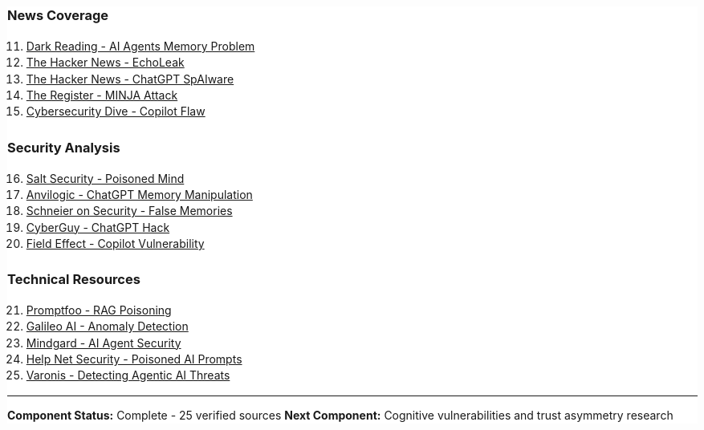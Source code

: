 ### News Coverage
11. [Dark Reading - AI Agents Memory Problem](https://www.darkreading.com/cyber-risk/ai-agents-memory-problem)
12. [The Hacker News - EchoLeak](https://thehackernews.com/2025/06/zero-click-ai-vulnerability-exposes.html)
13. [The Hacker News - ChatGPT SpAIware](https://thehackernews.com/2024/09/chatgpt-macos-flaw-couldve-enabled-long.html)
14. [The Register - MINJA Attack](https://www.theregister.com/2025/03/11/minja_attack_poisons_ai_model_memory)
15. [Cybersecurity Dive - Copilot Flaw](https://www.cybersecuritydive.com/news/flaw-microsoft-copilot-zero-click-attack/750456/)

### Security Analysis
16. [Salt Security - Poisoned Mind](https://salt.security/blog/from-prompt-injection-to-a-poisoned-mind-the-new-era-of-ai-threats)
17. [Anvilogic - ChatGPT Memory Manipulation](https://www.anvilogic.com/threat-reports/chatgpt-memory-manipulation-flaw)
18. [Schneier on Security - False Memories](https://www.schneier.com/blog/archives/2024/10/hacking-chatgpt-by-planting-false-memories-into-its-data.html)
19. [CyberGuy - ChatGPT Hack](https://cyberguy.com/ai/researcher-hacked-chatgpt-memory-expose-security-flaw/)
20. [Field Effect - Copilot Vulnerability](https://fieldeffect.com/blog/critical-vulnerability-in-microsoft-365-copilot)

### Technical Resources
21. [Promptfoo - RAG Poisoning](https://www.promptfoo.dev/blog/rag-poisoning/)
22. [Galileo AI - Anomaly Detection](https://galileo.ai/blog/real-time-anomaly-detection-multi-agent-ai)
23. [Mindgard - AI Agent Security](https://mindgard.ai/blog/ai-agent-security-challenges)
24. [Help Net Security - Poisoned AI Prompts](https://www.helpnetsecurity.com/2025/09/29/poisoned-ai-prompt/)
25. [Varonis - Detecting Agentic AI Threats](https://www.varonis.com/blog/detecting-agentic-ai-threats)

---

**Component Status:** Complete - 25 verified sources
**Next Component:** Cognitive vulnerabilities and trust asymmetry research

